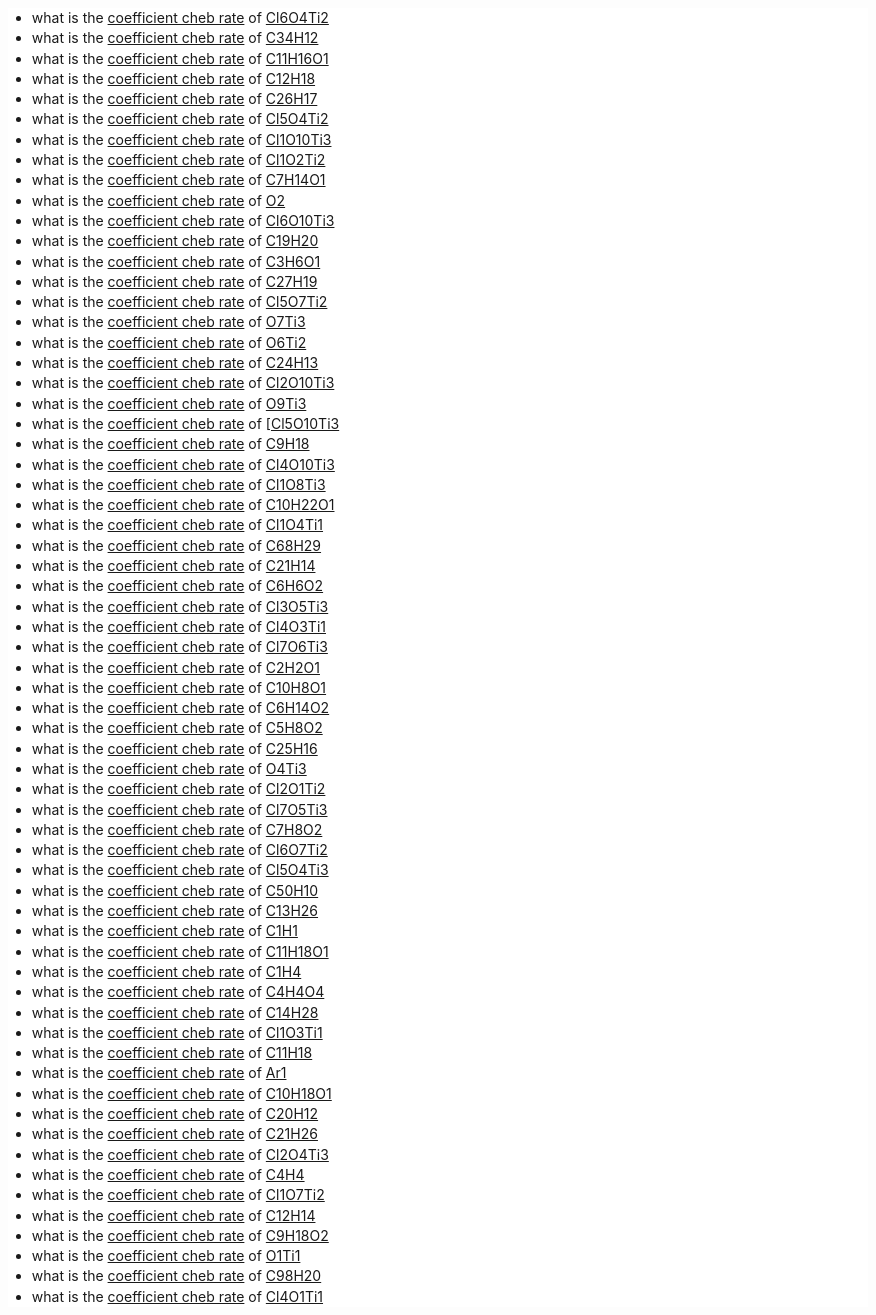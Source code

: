  - what is the [coefficient cheb rate](attribute) of [Cl6O4Ti2](species)
 - what is the [coefficient cheb rate](attribute) of [C34H12](species)
 - what is the [coefficient cheb rate](attribute) of [C11H16O1](species)
 - what is the [coefficient cheb rate](attribute) of [C12H18](species)
 - what is the [coefficient cheb rate](attribute) of [C26H17](species)
 - what is the [coefficient cheb rate](attribute) of [Cl5O4Ti2](species)
 - what is the [coefficient cheb rate](attribute) of [Cl1O10Ti3](species)
 - what is the [coefficient cheb rate](attribute) of [Cl1O2Ti2](species)
 - what is the [coefficient cheb rate](attribute) of [C7H14O1](species)
 - what is the [coefficient cheb rate](attribute) of [O2](species)
 - what is the [coefficient cheb rate](attribute) of [Cl6O10Ti3](species)
 - what is the [coefficient cheb rate](attribute) of [C19H20](species)
 - what is the [coefficient cheb rate](attribute) of [C3H6O1](species)
 - what is the [coefficient cheb rate](attribute) of [C27H19](species)
 - what is the [coefficient cheb rate](attribute) of [Cl5O7Ti2](species)
 - what is the [coefficient cheb rate](attribute) of [O7Ti3](species)
 - what is the [coefficient cheb rate](attribute) of [O6Ti2](species)
 - what is the [coefficient cheb rate](attribute) of [C24H13](species)
 - what is the [coefficient cheb rate](attribute) of [Cl2O10Ti3](species)
 - what is the [coefficient cheb rate](attribute) of [O9Ti3](species)
 - what is the [coefficient cheb rate](attribute) of [[Cl5O10Ti3](species)
 - what is the [coefficient cheb rate](attribute) of [C9H18](species)
 - what is the [coefficient cheb rate](attribute) of [Cl4O10Ti3](species)
 - what is the [coefficient cheb rate](attribute) of [Cl1O8Ti3](species)
 - what is the [coefficient cheb rate](attribute) of [C10H22O1](species)
 - what is the [coefficient cheb rate](attribute) of [Cl1O4Ti1](species)
 - what is the [coefficient cheb rate](attribute) of [C68H29](species)
 - what is the [coefficient cheb rate](attribute) of [C21H14](species)
 - what is the [coefficient cheb rate](attribute) of [C6H6O2](species)
 - what is the [coefficient cheb rate](attribute) of [Cl3O5Ti3](species)
 - what is the [coefficient cheb rate](attribute) of [Cl4O3Ti1](species)
 - what is the [coefficient cheb rate](attribute) of [Cl7O6Ti3](species)
 - what is the [coefficient cheb rate](attribute) of [C2H2O1](species)
 - what is the [coefficient cheb rate](attribute) of [C10H8O1](species)
 - what is the [coefficient cheb rate](attribute) of [C6H14O2](species)
 - what is the [coefficient cheb rate](attribute) of [C5H8O2](species)
 - what is the [coefficient cheb rate](attribute) of [C25H16](species)
 - what is the [coefficient cheb rate](attribute) of [O4Ti3](species)
 - what is the [coefficient cheb rate](attribute) of [Cl2O1Ti2](species)
 - what is the [coefficient cheb rate](attribute) of [Cl7O5Ti3](species)
 - what is the [coefficient cheb rate](attribute) of [C7H8O2](species)
 - what is the [coefficient cheb rate](attribute) of [Cl6O7Ti2](species)
 - what is the [coefficient cheb rate](attribute) of [Cl5O4Ti3](species)
 - what is the [coefficient cheb rate](attribute) of [C50H10](species)
 - what is the [coefficient cheb rate](attribute) of [C13H26](species)
 - what is the [coefficient cheb rate](attribute) of [C1H1](species)
 - what is the [coefficient cheb rate](attribute) of [C11H18O1](species)
 - what is the [coefficient cheb rate](attribute) of [C1H4](species)
 - what is the [coefficient cheb rate](attribute) of [C4H4O4](species)
 - what is the [coefficient cheb rate](attribute) of [C14H28](species)
 - what is the [coefficient cheb rate](attribute) of [Cl1O3Ti1](species)
 - what is the [coefficient cheb rate](attribute) of [C11H18](species)
 - what is the [coefficient cheb rate](attribute) of [Ar1](species)
 - what is the [coefficient cheb rate](attribute) of [C10H18O1](species)
 - what is the [coefficient cheb rate](attribute) of [C20H12](species)
 - what is the [coefficient cheb rate](attribute) of [C21H26](species)
 - what is the [coefficient cheb rate](attribute) of [Cl2O4Ti3](species)
 - what is the [coefficient cheb rate](attribute) of [C4H4](species)
 - what is the [coefficient cheb rate](attribute) of [Cl1O7Ti2](species)
 - what is the [coefficient cheb rate](attribute) of [C12H14](species)
 - what is the [coefficient cheb rate](attribute) of [C9H18O2](species)
 - what is the [coefficient cheb rate](attribute) of [O1Ti1](species)
 - what is the [coefficient cheb rate](attribute) of [C98H20](species)
 - what is the [coefficient cheb rate](attribute) of [Cl4O1Ti1](species)